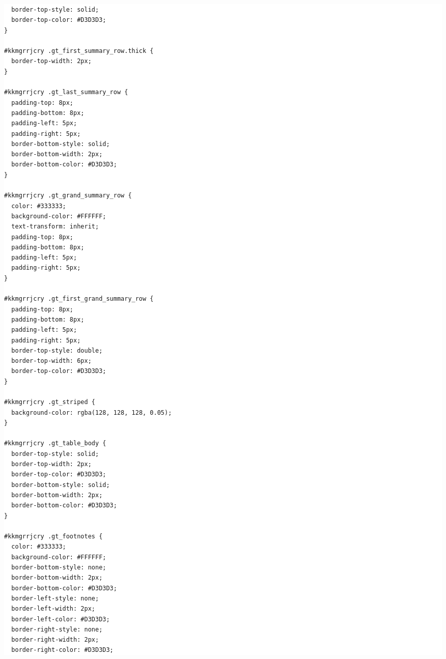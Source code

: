 ```{=html}
  border-top-style: solid;
  border-top-color: #D3D3D3;
}

#kkmgrrjcry .gt_first_summary_row.thick {
  border-top-width: 2px;
}

#kkmgrrjcry .gt_last_summary_row {
  padding-top: 8px;
  padding-bottom: 8px;
  padding-left: 5px;
  padding-right: 5px;
  border-bottom-style: solid;
  border-bottom-width: 2px;
  border-bottom-color: #D3D3D3;
}

#kkmgrrjcry .gt_grand_summary_row {
  color: #333333;
  background-color: #FFFFFF;
  text-transform: inherit;
  padding-top: 8px;
  padding-bottom: 8px;
  padding-left: 5px;
  padding-right: 5px;
}

#kkmgrrjcry .gt_first_grand_summary_row {
  padding-top: 8px;
  padding-bottom: 8px;
  padding-left: 5px;
  padding-right: 5px;
  border-top-style: double;
  border-top-width: 6px;
  border-top-color: #D3D3D3;
}

#kkmgrrjcry .gt_striped {
  background-color: rgba(128, 128, 128, 0.05);
}

#kkmgrrjcry .gt_table_body {
  border-top-style: solid;
  border-top-width: 2px;
  border-top-color: #D3D3D3;
  border-bottom-style: solid;
  border-bottom-width: 2px;
  border-bottom-color: #D3D3D3;
}

#kkmgrrjcry .gt_footnotes {
  color: #333333;
  background-color: #FFFFFF;
  border-bottom-style: none;
  border-bottom-width: 2px;
  border-bottom-color: #D3D3D3;
  border-left-style: none;
  border-left-width: 2px;
  border-left-color: #D3D3D3;
  border-right-style: none;
  border-right-width: 2px;
  border-right-color: #D3D3D3;
```